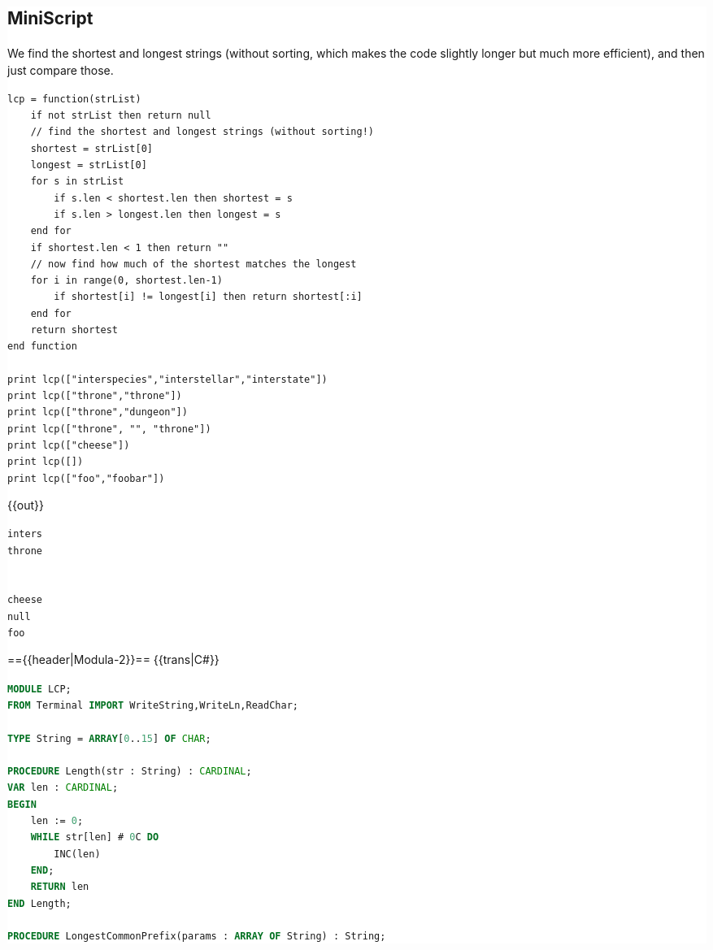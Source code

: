 

## MiniScript

We find the shortest and longest strings (without sorting, which makes the code slightly longer but much more efficient), and then just compare those.

```MiniScript
lcp = function(strList)
    if not strList then return null
    // find the shortest and longest strings (without sorting!)
    shortest = strList[0]
    longest = strList[0]
    for s in strList
        if s.len < shortest.len then shortest = s
        if s.len > longest.len then longest = s
    end for
    if shortest.len < 1 then return ""
    // now find how much of the shortest matches the longest
    for i in range(0, shortest.len-1)
        if shortest[i] != longest[i] then return shortest[:i]
    end for
    return shortest
end function

print lcp(["interspecies","interstellar","interstate"])
print lcp(["throne","throne"])
print lcp(["throne","dungeon"])
print lcp(["throne", "", "throne"])
print lcp(["cheese"])
print lcp([])
print lcp(["foo","foobar"])
```


{{out}}

```txt
inters
throne


cheese
null
foo
```


=={{header|Modula-2}}==
{{trans|C#}}

```modula2
MODULE LCP;
FROM Terminal IMPORT WriteString,WriteLn,ReadChar;

TYPE String = ARRAY[0..15] OF CHAR;

PROCEDURE Length(str : String) : CARDINAL;
VAR len : CARDINAL;
BEGIN
    len := 0;
    WHILE str[len] # 0C DO
        INC(len)
    END;
    RETURN len
END Length;

PROCEDURE LongestCommonPrefix(params : ARRAY OF String) : String;
```